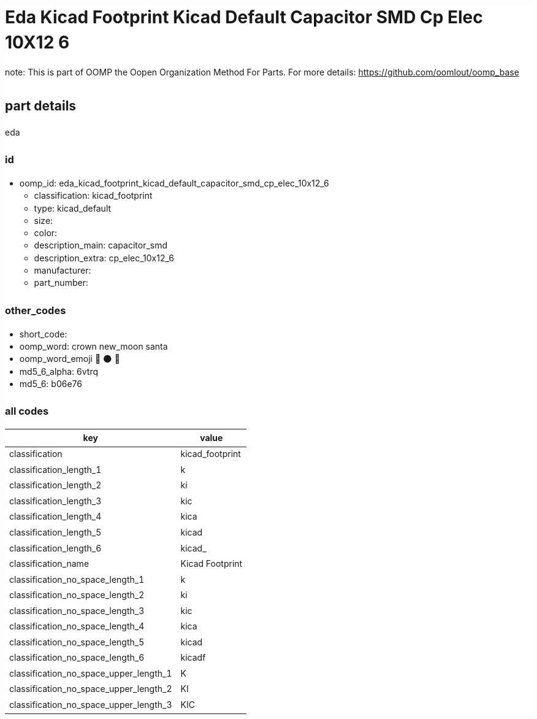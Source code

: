 # Eda Kicad Footprint Kicad Default Capacitor SMD Cp Elec 10X12 6  

note: This is part of OOMP the Oopen Organization Method For Parts. For more details: https://github.com/oomlout/oomp_base

##  part details



eda

### id
* oomp_id: eda_kicad_footprint_kicad_default_capacitor_smd_cp_elec_10x12_6
  * classification: kicad_footprint
  * type: kicad_default
  * size: 
  * color: 
  * description_main: capacitor_smd
  * description_extra: cp_elec_10x12_6
  * manufacturer: 
  * part_number: 

### other_codes
* short_code: 
* oomp_word: crown new_moon santa
* oomp_word_emoji :crown: :new_moon: :santa:
* md5_6_alpha: 6vtrq
* md5_6: b06e76

### all codes 
| key | value |  
| --- | --- |  
| classification | kicad_footprint |  
| classification_length_1 | k |  
| classification_length_2 | ki |  
| classification_length_3 | kic |  
| classification_length_4 | kica |  
| classification_length_5 | kicad |  
| classification_length_6 | kicad_ |  
| classification_name | Kicad Footprint |  
| classification_no_space_length_1 | k |  
| classification_no_space_length_2 | ki |  
| classification_no_space_length_3 | kic |  
| classification_no_space_length_4 | kica |  
| classification_no_space_length_5 | kicad |  
| classification_no_space_length_6 | kicadf |  
| classification_no_space_upper_length_1 | K |  
| classification_no_space_upper_length_2 | KI |  
| classification_no_space_upper_length_3 | KIC |  